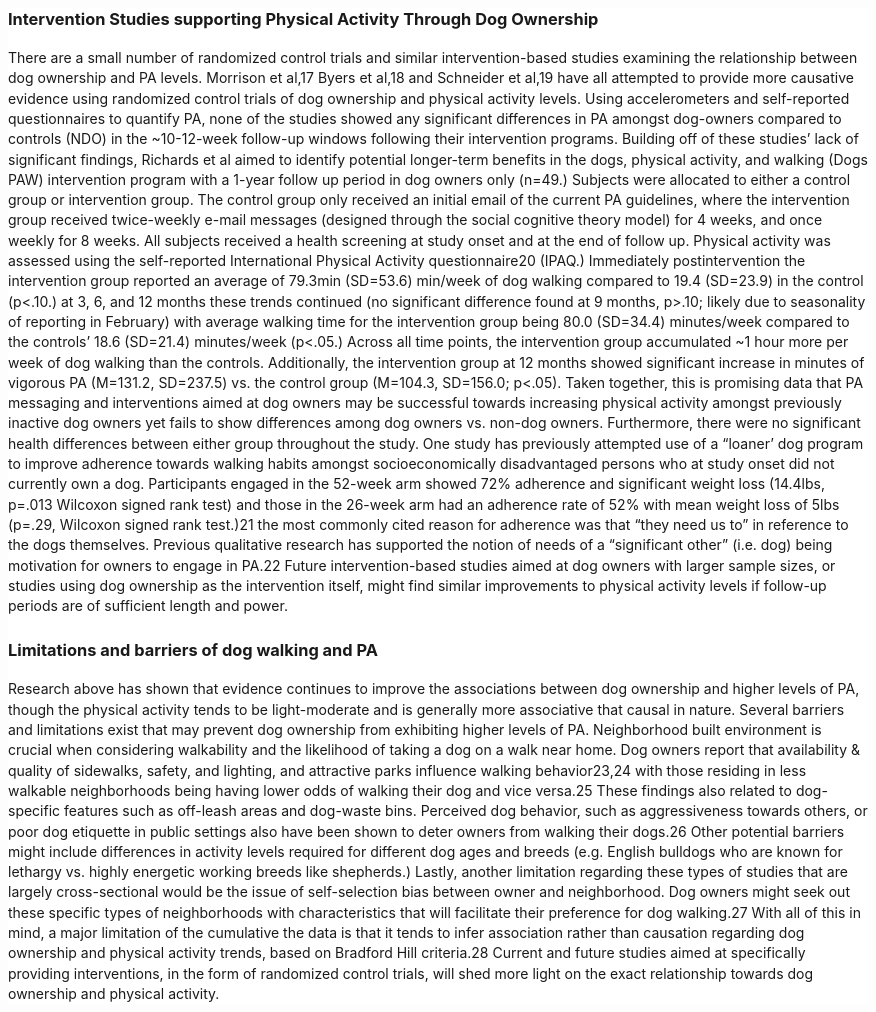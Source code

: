 ### Intervention Studies supporting Physical Activity Through Dog Ownership

There are a small number of randomized control trials and similar intervention-based studies examining the relationship between dog ownership and PA levels. Morrison et al,17 Byers et al,18 and Schneider et al,19 have all attempted to provide more causative evidence using randomized control trials of dog ownership and physical activity levels. Using accelerometers and self-reported questionnaires to quantify PA, none of the studies showed any significant differences in PA amongst dog-owners compared to controls (NDO) in the ~10-12-week follow-up windows following their intervention programs. Building off of these studies’ lack of significant findings, Richards et al aimed to identify potential longer-term benefits in the dogs, physical activity, and walking (Dogs PAW) intervention program with a 1-year follow up period in dog owners only (n=49.) Subjects were allocated to either a control group or intervention group. The control group only received an initial email of the current PA guidelines, where the intervention group received twice-weekly e-mail messages (designed through the social cognitive theory model) for 4 weeks, and once weekly for 8 weeks. All subjects received a health screening at study onset and at the end of follow up. Physical activity was assessed using the self-reported International Physical Activity questionnaire20 (IPAQ.) Immediately postintervention the intervention group reported an average of 79.3min (SD=53.6) min/week of dog walking compared to 19.4 (SD=23.9) in the control (p<.10.) at 3, 6, and 12 months these trends continued (no significant difference found at 9 months, p>.10; likely due to seasonality of reporting in February) with average walking time for the intervention group being 80.0 (SD=34.4) minutes/week compared to the controls’ 18.6 (SD=21.4) minutes/week (p<.05.) Across all time points, the intervention group accumulated ~1 hour more per week of dog walking than the controls. Additionally, the intervention group at 12 months showed significant increase in minutes of vigorous PA (M=131.2, SD=237.5) vs. the control group (M=104.3, SD=156.0; p<.05). Taken together, this is promising data that PA messaging and interventions aimed at dog owners may be successful towards increasing physical activity amongst previously inactive dog owners yet fails to show differences among dog owners vs. non-dog owners. Furthermore, there were no significant health differences between either group throughout the study. One study has previously attempted use of a “loaner’ dog program to improve adherence towards walking habits amongst socioeconomically disadvantaged persons who at study onset did not currently own a dog. Participants engaged in the 52-week arm showed 72% adherence and significant weight loss (14.4lbs, p=.013 Wilcoxon signed rank test) and those in the 26-week arm had an adherence rate of 52% with mean weight loss of 5lbs (p=.29, Wilcoxon signed rank test.)21 the most commonly cited reason for adherence was that “they need us to” in reference to the dogs themselves. Previous qualitative research has supported the notion of needs of a “significant other” (i.e. dog) being motivation for owners to engage in PA.22 Future intervention-based studies aimed at dog owners with larger sample sizes, or studies using dog ownership as the intervention itself, might find similar improvements to physical activity levels if follow-up periods are of sufficient length and power. 

### Limitations and barriers of dog walking and PA

Research above has shown that evidence continues to improve the associations between dog ownership and higher levels of PA, though the physical activity tends to be light-moderate and is generally more associative that causal in nature. Several barriers and limitations exist that may prevent dog ownership from exhibiting higher levels of PA. Neighborhood built environment is crucial when considering walkability and the likelihood of taking a dog on a walk near home. Dog owners report that availability & quality of sidewalks, safety, and lighting, and attractive parks influence walking behavior23,24 with those residing in less walkable neighborhoods being having lower odds of walking their dog and vice versa.25 These findings also related to dog-specific features such as off-leash areas and dog-waste bins. Perceived dog behavior, such as aggressiveness towards others, or poor dog etiquette in public settings also have been shown to deter owners from walking their dogs.26 Other potential barriers might include differences in activity levels required for different dog ages and breeds (e.g. English bulldogs who are known for lethargy vs. highly energetic working breeds like shepherds.) Lastly, another limitation regarding these types of studies that are largely cross-sectional would be the issue of self-selection bias between owner and neighborhood. Dog owners might seek out these specific types of neighborhoods with characteristics that will facilitate their preference for dog walking.27 With all of this in mind, a major limitation of the cumulative the data is that it tends to infer association rather than causation regarding dog ownership and physical activity trends, based on Bradford Hill criteria.28 Current and future studies aimed at specifically providing interventions, in the form of randomized control trials, will shed more light on the exact relationship towards dog ownership and physical activity. 
